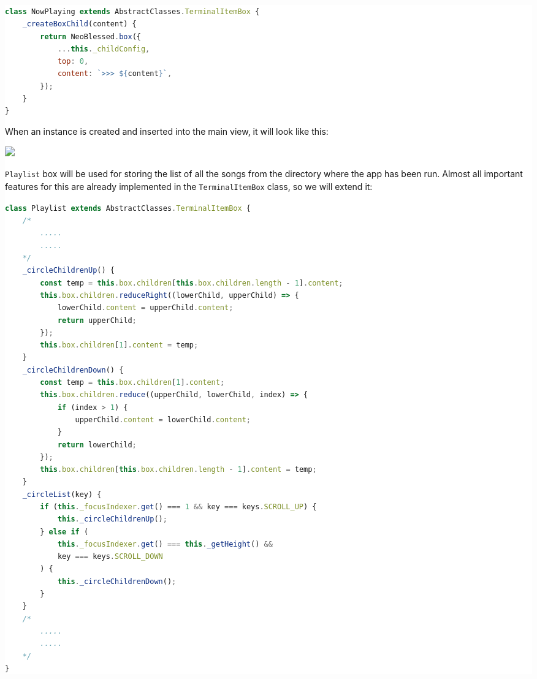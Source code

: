 ```js
class NowPlaying extends AbstractClasses.TerminalItemBox {
    _createBoxChild(content) {
        return NeoBlessed.box({
            ...this._childConfig,
            top: 0,
            content: `>>> ${content}`,
        });
    }
}
```

When an instance is created and inserted into the main view, it will look like this:

![](https://paper-attachments.dropbox.com/s_F7642B9D951EEC078DDEC6615141FDE8949A5DF8A46D4A461DB62C03B25E5E40_1587424918187_Screen+Shot+2020-04-21+at+01.21.44.png)

`Playlist` box will be used for storing the list of all the songs from the directory where the app has been run. Almost all important features for this are already implemented in the `TerminalItemBox` class, so we will extend it:

```js
class Playlist extends AbstractClasses.TerminalItemBox {
    /*
        .....
        .....
    */
    _circleChildrenUp() {
        const temp = this.box.children[this.box.children.length - 1].content;
        this.box.children.reduceRight((lowerChild, upperChild) => {
            lowerChild.content = upperChild.content;
            return upperChild;
        });
        this.box.children[1].content = temp;
    }
    _circleChildrenDown() {
        const temp = this.box.children[1].content;
        this.box.children.reduce((upperChild, lowerChild, index) => {
            if (index > 1) {
                upperChild.content = lowerChild.content;
            }
            return lowerChild;
        });
        this.box.children[this.box.children.length - 1].content = temp;
    }
    _circleList(key) {
        if (this._focusIndexer.get() === 1 && key === keys.SCROLL_UP) {
            this._circleChildrenUp();
        } else if (
            this._focusIndexer.get() === this._getHeight() &&
            key === keys.SCROLL_DOWN
        ) {
            this._circleChildrenDown();
        }
    }
    /*
        .....
        .....
    */
}
```
